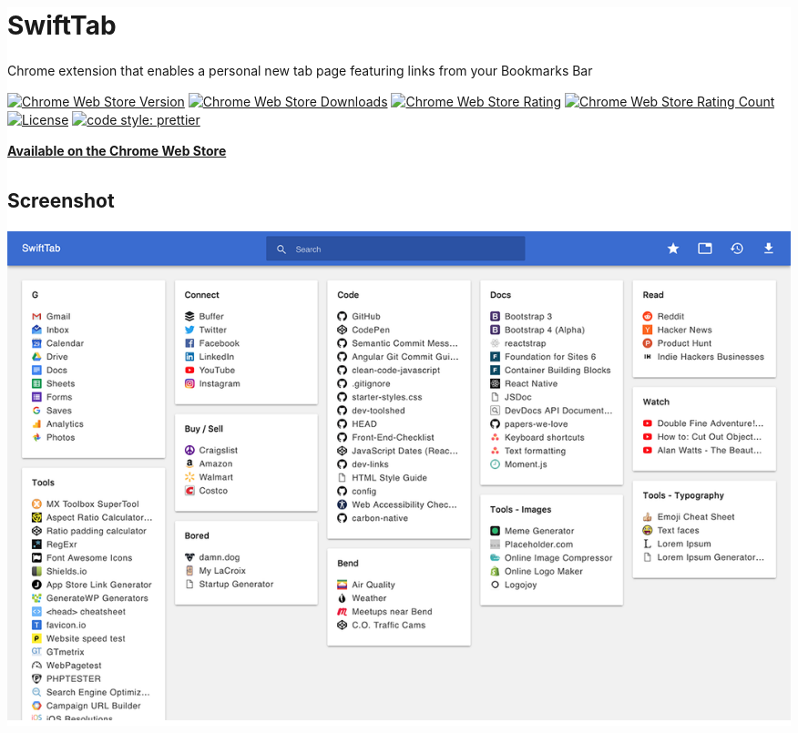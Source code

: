 # SwiftTab

Chrome extension that enables a personal new tab page featuring links from your Bookmarks Bar

[![Chrome Web Store Version](https://img.shields.io/chrome-web-store/v/poikmgendcdljfoaelblkdjehmpedjif.svg?style=flat-square)](https://chrome.google.com/webstore/detail/swifttab/poikmgendcdljfoaelblkdjehmpedjif)
[![Chrome Web Store Downloads](https://img.shields.io/chrome-web-store/d/poikmgendcdljfoaelblkdjehmpedjif.svg?style=flat-square)](https://chrome.google.com/webstore/detail/swifttab/poikmgendcdljfoaelblkdjehmpedjif)
[![Chrome Web Store Rating](https://img.shields.io/chrome-web-store/rating/poikmgendcdljfoaelblkdjehmpedjif.svg?style=flat-square)](https://chrome.google.com/webstore/detail/swifttab/poikmgendcdljfoaelblkdjehmpedjif)
[![Chrome Web Store Rating Count](https://img.shields.io/chrome-web-store/rating-count/poikmgendcdljfoaelblkdjehmpedjif.svg?style=flat-square)](https://chrome.google.com/webstore/detail/swifttab/poikmgendcdljfoaelblkdjehmpedjif/reviews) [![License](https://img.shields.io/github/license/joshbuchea/chrome-ext-swifttab.svg?style=flat-square)](LICENSE) [![code style: prettier](https://img.shields.io/badge/code_style-prettier-ff69b4.svg?style=flat-square)](https://github.com/prettier/prettier)

**[Available on the Chrome Web Store](https://chrome.google.com/webstore/detail/swifttab/poikmgendcdljfoaelblkdjehmpedjif)**

## Screenshot

<img src="resources/screenshot1-1280x800.png" width="100%" height="auto">
